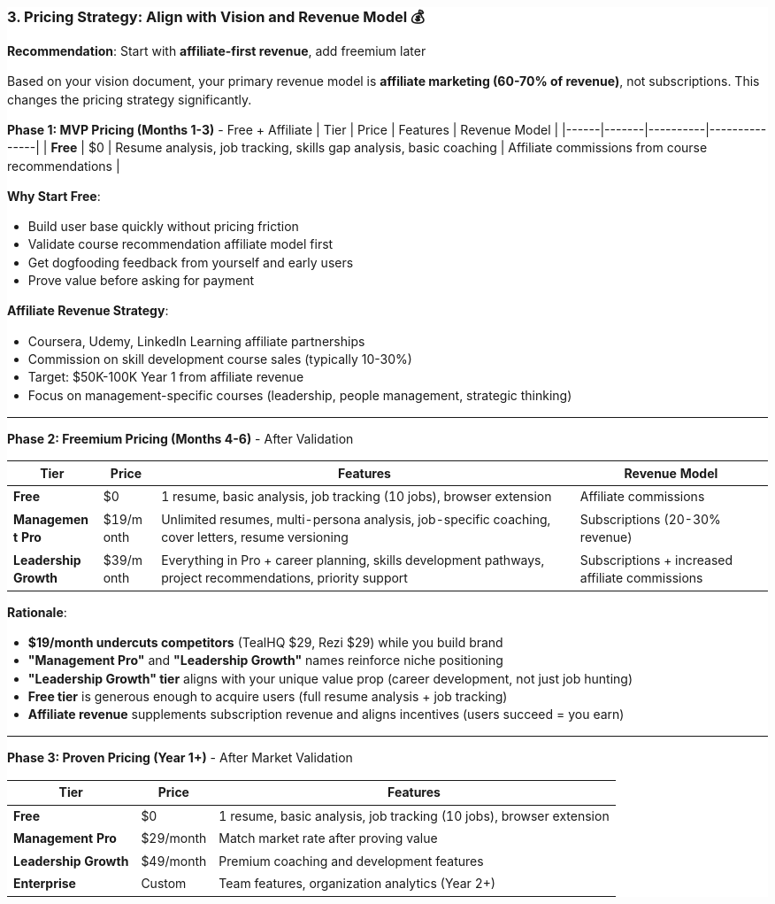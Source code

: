 
### 3. **Pricing Strategy: Align with Vision and Revenue Model** 💰

**Recommendation**: Start with **affiliate-first revenue**, add freemium later

Based on your vision document, your primary revenue model is **affiliate marketing (60-70% of revenue)**, not subscriptions. This changes the pricing strategy significantly.

**Phase 1: MVP Pricing (Months 1-3)** - Free + Affiliate
| Tier | Price | Features | Revenue Model |
|------|-------|----------|---------------|
| **Free** | $0 | Resume analysis, job tracking, skills gap analysis, basic coaching | Affiliate commissions from course recommendations |

**Why Start Free**:
- Build user base quickly without pricing friction
- Validate course recommendation affiliate model first
- Get dogfooding feedback from yourself and early users
- Prove value before asking for payment

**Affiliate Revenue Strategy**:
- Coursera, Udemy, LinkedIn Learning affiliate partnerships
- Commission on skill development course sales (typically 10-30%)
- Target: $50K-100K Year 1 from affiliate revenue
- Focus on management-specific courses (leadership, people management, strategic thinking)

---

**Phase 2: Freemium Pricing (Months 4-6)** - After Validation

| Tier | Price | Features | Revenue Model |
|------|-------|----------|---------------|
| **Free** | $0 | 1 resume, basic analysis, job tracking (10 jobs), browser extension | Affiliate commissions |
| **Management Pro** | $19/month | Unlimited resumes, multi-persona analysis, job-specific coaching, cover letters, resume versioning | Subscriptions (20-30% revenue) |
| **Leadership Growth** | $39/month | Everything in Pro + career planning, skills development pathways, project recommendations, priority support | Subscriptions + increased affiliate commissions |

**Rationale**:
- **$19/month undercuts competitors** (TealHQ $29, Rezi $29) while you build brand
- **"Management Pro"** and **"Leadership Growth"** names reinforce niche positioning
- **"Leadership Growth" tier** aligns with your unique value prop (career development, not just job hunting)
- **Free tier** is generous enough to acquire users (full resume analysis + job tracking)
- **Affiliate revenue** supplements subscription revenue and aligns incentives (users succeed = you earn)

---

**Phase 3: Proven Pricing (Year 1+)** - After Market Validation

| Tier | Price | Features |
|------|-------|----------|
| **Free** | $0 | 1 resume, basic analysis, job tracking (10 jobs), browser extension |
| **Management Pro** | $29/month | Match market rate after proving value |
| **Leadership Growth** | $49/month | Premium coaching and development features |
| **Enterprise** | Custom | Team features, organization analytics (Year 2+) |
